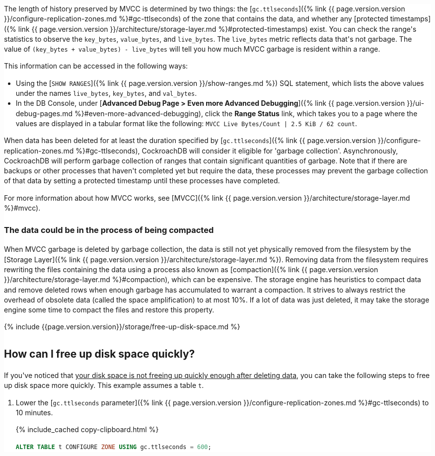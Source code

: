 The length of history preserved by MVCC is determined by two things: the [`gc.ttlseconds`]({% link {{ page.version.version }}/configure-replication-zones.md %}#gc-ttlseconds) of the zone that contains the data, and whether any [protected timestamps]({% link {{ page.version.version }}/architecture/storage-layer.md %}#protected-timestamps) exist. You can check the range's statistics to observe the `key_bytes`, `value_bytes`, and `live_bytes`. The `live_bytes` metric reflects data that's not garbage. The value of `(key_bytes + value_bytes) - live_bytes` will tell you how much MVCC garbage is resident within a range.

This information can be accessed in the following ways:

- Using the [`SHOW RANGES`]({% link {{ page.version.version }}/show-ranges.md %}) SQL statement, which lists the above values under the names `live_bytes`, `key_bytes`, and `val_bytes`.
- In the DB Console, under [**Advanced Debug Page > Even more Advanced Debugging**]({% link {{ page.version.version }}/ui-debug-pages.md %}#even-more-advanced-debugging), click the **Range Status** link, which takes you to a page where the values are displayed in a tabular format like the following: `MVCC Live Bytes/Count | 2.5 KiB / 62 count`.

When data has been deleted for at least the duration specified by [`gc.ttlseconds`]({% link {{ page.version.version }}/configure-replication-zones.md %}#gc-ttlseconds), CockroachDB will consider it eligible for 'garbage collection'. Asynchronously, CockroachDB will perform garbage collection of ranges that contain significant quantities of garbage. Note that if there are backups or other processes that haven't completed yet but require the data, these processes may prevent the garbage collection of that data by setting a protected timestamp until these processes have completed.

For more information about how MVCC works, see [MVCC]({% link {{ page.version.version }}/architecture/storage-layer.md %}#mvcc).

### The data could be in the process of being compacted

When MVCC garbage is deleted by garbage collection, the data is still not yet physically removed from the filesystem by the [Storage Layer]({% link {{ page.version.version }}/architecture/storage-layer.md %}). Removing data from the filesystem requires rewriting the files containing the data using a process also known as [compaction]({% link {{ page.version.version }}/architecture/storage-layer.md %}#compaction), which can be expensive. The storage engine has heuristics to compact data and remove deleted rows when enough garbage has accumulated to warrant a compaction. It strives to always restrict the overhead of obsolete data (called the space amplification) to at most 10%. If a lot of data was just deleted, it may take the storage engine some time to compact the files and restore this property.

{% include {{page.version.version}}/storage/free-up-disk-space.md %}

## How can I free up disk space quickly?

If you've noticed that [your disk space is not freeing up quickly enough after deleting data](#why-is-my-disk-usage-not-decreasing-after-deleting-data), you can take the following steps to free up disk space more quickly. This example assumes a table `t`.

1. Lower the [`gc.ttlseconds` parameter]({% link {{ page.version.version }}/configure-replication-zones.md %}#gc-ttlseconds) to 10 minutes.

    {% include_cached copy-clipboard.html %}
    ~~~ sql
    ALTER TABLE t CONFIGURE ZONE USING gc.ttlseconds = 600;
    ~~~
